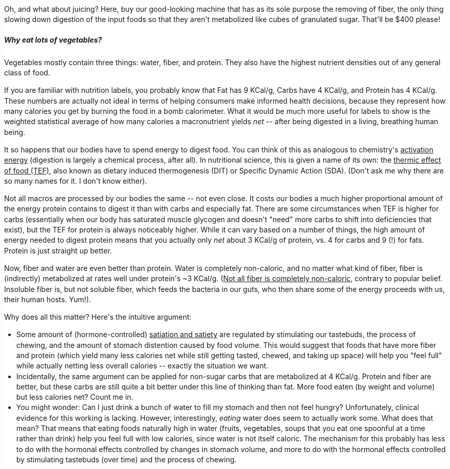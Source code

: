 Oh, and what about juicing? Here, buy our good-looking machine that has as its sole purpose the removing of fiber, the only thing slowing down digestion of the input foods so that they aren't metabolized like cubes of granulated sugar. That'll be $400 please!

##### Why eat lots of vegetables?

Vegetables mostly contain three things: water, fiber, and protein. They also have the highest nutrient densities out of any general class of food.

If you are familiar with nutrition labels, you probably know that Fat has 9 KCal/g, Carbs have 4 KCal/g, and Protein has 4 KCal/g. These numbers are actually not ideal in terms of helping consumers make informed health decisions, because they represent how many calories you get by burning the food in a bomb calorimeter. What it would be much more useful for labels to show is the weighted statistical average of how many calories a macronutrient yields *net* -- after being digested in a living, breathing human being.

It so happens that our bodies have to spend energy to digest food. You can think of this as analogous to chemistry's [activation energy](https://en.wikipedia.org/wiki/Activation_energy) (digestion is largely a chemical process, after all). In nutritional science, this is given a name of its own: the [thermic effect of food (TEF)](https://en.wikipedia.org/wiki/Specific_dynamic_action), also known as dietary induced thermogenesis (DIT) or Specific Dynamic Action (SDA). (Don't ask me why there are so many names for it. I don't know either).

Not all macros are processed by our bodies the same -- not even close. It costs our bodies a much higher proportional amount of the energy protein contains to digest it than with carbs and especially fat. There are some circumstances when TEF is higher for carbs (essentially when our body has saturated muscle glycogen and doesn't "need" more carbs to shift into deficiencies that exist), but the TEF for protein is always noticeably higher. While it can vary based on a number of things, the high amount of energy needed to digest protein means that you actually only *net* about 3 KCal/g of protein, vs. 4 for carbs and 9 (!) for fats. Protein is just straight up better.

Now, fiber and water are even better than protein. Water is completely non-caloric, and no matter what kind of fiber, fiber is (indirectly) metabolized at rates well under protein's ~3 KCal/g. ([Not all fiber is completely non-caloric](https://www.eatlegendary.com/blogs/nutrition/does-fiber-have-calories-your-guide-to-soluble-and-insoluble-fiber), contrary to popular belief. Insoluble fiber is, but not soluble fiber, which feeds the bacteria in our guts, who then share some of the energy proceeds with us, their human hosts. Yum!).

Why does all this matter? Here's the intuitive argument:

- Some amount of (hormone-controlled) [satiation and satiety](https://www.foodprocessing.com/articles/2014/understanding-satiation-and-satiety/) are regulated by stimulating our tastebuds, the process of chewing, and the amount of stomach distention caused by food volume. This would suggest that foods that have more fiber and protein (which yield many less calories net while still getting tasted, chewed, and taking up space) will help you "feel full" while actually netting less overall calories -- exactly the situation we want.
- Incidentally, the same argument can be applied for non-sugar carbs that are metabolized at 4 KCal/g. Protein and fiber are better, but these carbs are still quite a bit better under this line of thinking than fat. More food eaten (by weight and volume) but less calories net? Count me in.
- You might wonder: Can I just drink a bunch of water to fill my stomach and then not feel hungry? Unfortunately, clinical evidence for this working is lacking. However, interestingly, *eating* water does seem to actually work some. What does that mean? That means that eating foods naturally high in water (fruits, vegetables, soups that you eat one spoonful at a time rather than drink) help you feel full with low calories, since water is not itself caloric. The mechanism for this probably has less to do with the hormonal effects controlled by changes in stomach volume, and more to do with the hormonal effects controlled by stimulating tastebuds (over time) and the process of chewing.
